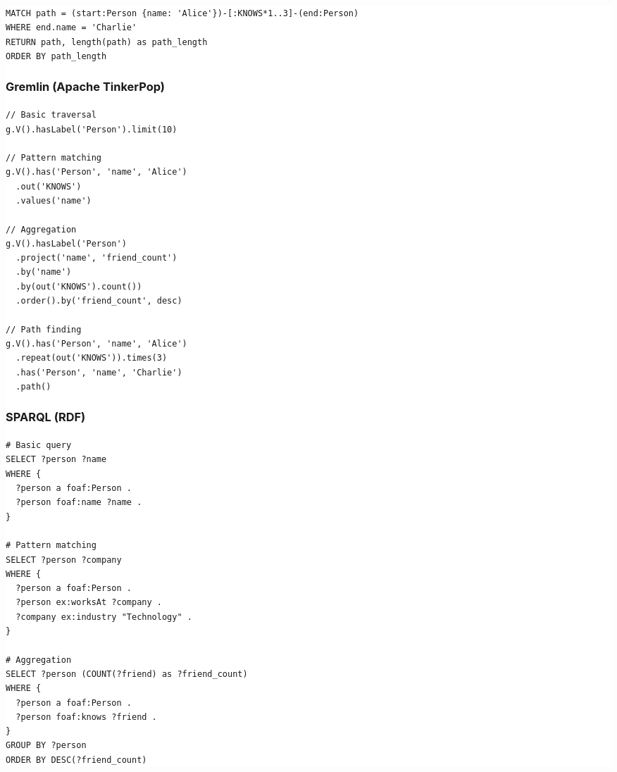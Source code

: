 ```cypher
MATCH path = (start:Person {name: 'Alice'})-[:KNOWS*1..3]-(end:Person)
WHERE end.name = 'Charlie'
RETURN path, length(path) as path_length
ORDER BY path_length
```

### Gremlin (Apache TinkerPop)
```gremlin
// Basic traversal
g.V().hasLabel('Person').limit(10)

// Pattern matching
g.V().has('Person', 'name', 'Alice')
  .out('KNOWS')
  .values('name')

// Aggregation
g.V().hasLabel('Person')
  .project('name', 'friend_count')
  .by('name')
  .by(out('KNOWS').count())
  .order().by('friend_count', desc)

// Path finding
g.V().has('Person', 'name', 'Alice')
  .repeat(out('KNOWS')).times(3)
  .has('Person', 'name', 'Charlie')
  .path()
```

### SPARQL (RDF)
```sparql
# Basic query
SELECT ?person ?name
WHERE {
  ?person a foaf:Person .
  ?person foaf:name ?name .
}

# Pattern matching
SELECT ?person ?company
WHERE {
  ?person a foaf:Person .
  ?person ex:worksAt ?company .
  ?company ex:industry "Technology" .
}

# Aggregation
SELECT ?person (COUNT(?friend) as ?friend_count)
WHERE {
  ?person a foaf:Person .
  ?person foaf:knows ?friend .
}
GROUP BY ?person
ORDER BY DESC(?friend_count)
```

